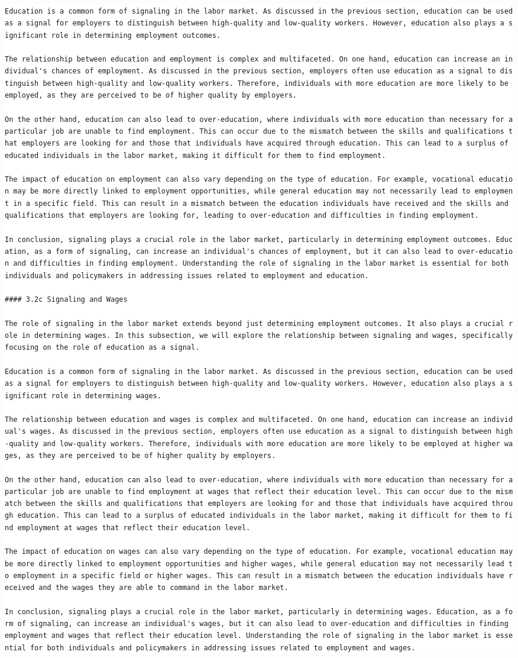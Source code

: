 ```
Education is a common form of signaling in the labor market. As discussed in the previous section, education can be used as a signal for employers to distinguish between high-quality and low-quality workers. However, education also plays a significant role in determining employment outcomes.

The relationship between education and employment is complex and multifaceted. On one hand, education can increase an individual's chances of employment. As discussed in the previous section, employers often use education as a signal to distinguish between high-quality and low-quality workers. Therefore, individuals with more education are more likely to be employed, as they are perceived to be of higher quality by employers.

On the other hand, education can also lead to over-education, where individuals with more education than necessary for a particular job are unable to find employment. This can occur due to the mismatch between the skills and qualifications that employers are looking for and those that individuals have acquired through education. This can lead to a surplus of educated individuals in the labor market, making it difficult for them to find employment.

The impact of education on employment can also vary depending on the type of education. For example, vocational education may be more directly linked to employment opportunities, while general education may not necessarily lead to employment in a specific field. This can result in a mismatch between the education individuals have received and the skills and qualifications that employers are looking for, leading to over-education and difficulties in finding employment.

In conclusion, signaling plays a crucial role in the labor market, particularly in determining employment outcomes. Education, as a form of signaling, can increase an individual's chances of employment, but it can also lead to over-education and difficulties in finding employment. Understanding the role of signaling in the labor market is essential for both individuals and policymakers in addressing issues related to employment and education.

#### 3.2c Signaling and Wages

The role of signaling in the labor market extends beyond just determining employment outcomes. It also plays a crucial role in determining wages. In this subsection, we will explore the relationship between signaling and wages, specifically focusing on the role of education as a signal.

Education is a common form of signaling in the labor market. As discussed in the previous section, education can be used as a signal for employers to distinguish between high-quality and low-quality workers. However, education also plays a significant role in determining wages.

The relationship between education and wages is complex and multifaceted. On one hand, education can increase an individual's wages. As discussed in the previous section, employers often use education as a signal to distinguish between high-quality and low-quality workers. Therefore, individuals with more education are more likely to be employed at higher wages, as they are perceived to be of higher quality by employers.

On the other hand, education can also lead to over-education, where individuals with more education than necessary for a particular job are unable to find employment at wages that reflect their education level. This can occur due to the mismatch between the skills and qualifications that employers are looking for and those that individuals have acquired through education. This can lead to a surplus of educated individuals in the labor market, making it difficult for them to find employment at wages that reflect their education level.

The impact of education on wages can also vary depending on the type of education. For example, vocational education may be more directly linked to employment opportunities and higher wages, while general education may not necessarily lead to employment in a specific field or higher wages. This can result in a mismatch between the education individuals have received and the wages they are able to command in the labor market.

In conclusion, signaling plays a crucial role in the labor market, particularly in determining wages. Education, as a form of signaling, can increase an individual's wages, but it can also lead to over-education and difficulties in finding employment and wages that reflect their education level. Understanding the role of signaling in the labor market is essential for both individuals and policymakers in addressing issues related to employment and wages.

```